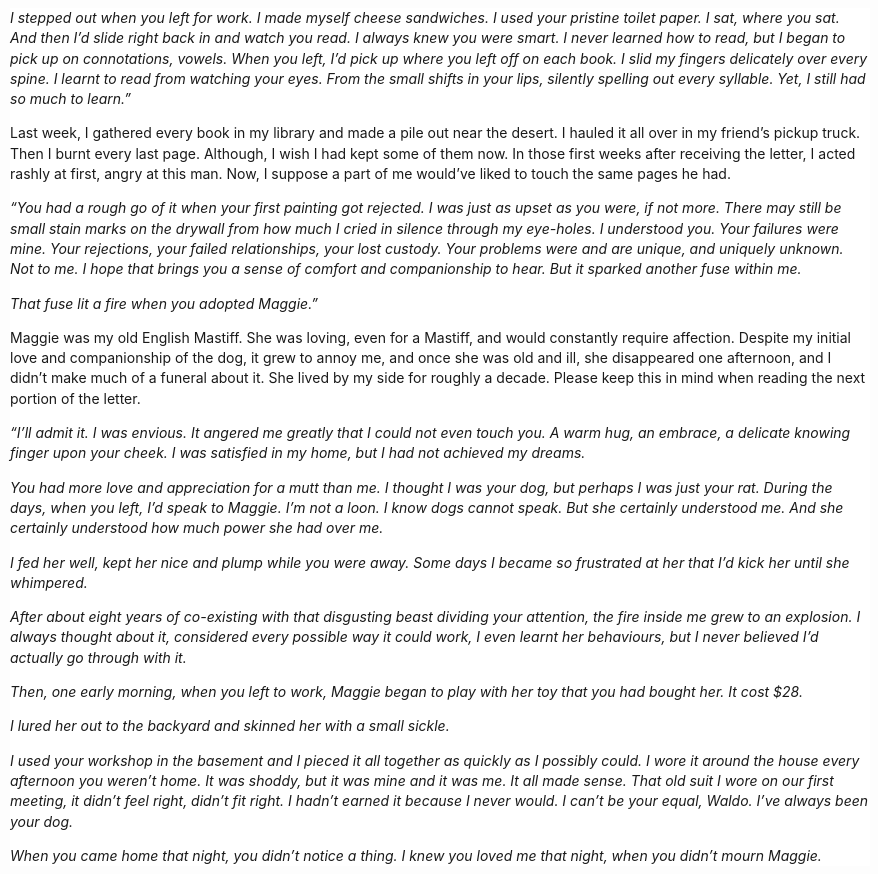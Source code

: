 *I stepped out when you left for work. I made myself cheese sandwiches. I used your pristine toilet paper. I sat, where you sat. And then I’d slide right back in and watch you read. I always knew you were smart. I never learned how to read, but I began to pick up on connotations, vowels. When you left, I’d pick up where you left off on each book. I slid my fingers delicately over every spine. I learnt to read from watching your eyes. From the small shifts in your lips, silently spelling out every syllable. Yet, I still had so much to learn.”*

Last week, I gathered every book in my library and made a pile out near the desert. I hauled it all over in my friend’s pickup truck. Then I burnt every last page. Although, I wish I had kept some of them now. In those first weeks after receiving the letter, I acted rashly at first, angry at this man. Now, I suppose a part of me would’ve liked to touch the same pages he had.

*“You had a rough go of it when your first painting got rejected. I was just as upset as you were, if not more. There may still be small stain marks on the drywall from how much I cried in silence through my eye-holes. I understood you. Your failures were mine. Your rejections, your failed relationships, your lost custody. Your problems were and are unique, and uniquely unknown. Not to me. I hope that brings you a sense of comfort and companionship to hear. But it sparked another fuse within me.*

*That fuse lit a fire when you adopted Maggie.”*

Maggie was my old English Mastiff. She was loving, even for a Mastiff, and would constantly require affection. Despite my initial love and companionship of the dog, it grew to annoy me, and once she was old and ill, she disappeared one afternoon, and I didn’t make much of a funeral about it. She lived by my side for roughly a decade. Please keep this in mind when reading the next portion of the letter.

*“I’ll admit it. I was envious. It angered me greatly that I could not even touch you. A warm hug, an embrace, a delicate knowing finger upon your cheek. I was satisfied in my home, but I had not achieved my dreams.*

*You had more love and appreciation for a mutt than me. I thought I was your dog, but perhaps I was just your rat. During the days, when you left, I’d speak to Maggie. I’m not a loon. I know dogs cannot speak. But she certainly understood me. And she certainly understood how much power she had over me.* 

*I fed her well, kept her nice and plump while you were away. Some days I became so frustrated at her that I’d kick her until she whimpered.* 

*After about eight years of co-existing with that disgusting beast dividing your attention, the fire inside me grew to an explosion. I always thought about it, considered every possible way it could work, I even learnt her behaviours, but I never believed I’d actually go through with it.* 

*Then, one early morning, when you left to work, Maggie began to play with her toy that you had bought her. It cost $28.* 

*I lured her out to the backyard and skinned her with a small sickle.* 

*I used your workshop in the basement and I pieced it all together as quickly as I possibly could. I wore it around the house every afternoon you weren’t home. It was shoddy, but it was mine and it was me. It all made sense. That old suit I wore on our first meeting, it didn’t feel right, didn’t fit right. I hadn’t earned it because I never would. I can’t be your equal, Waldo. I’ve always been your dog.* 

*When you came home that night, you didn’t notice a thing. I knew you loved me that night, when you didn’t mourn Maggie.* 
